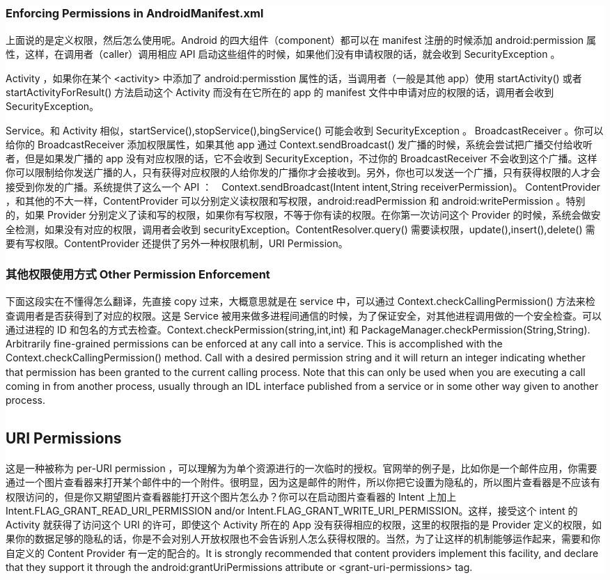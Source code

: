 ### Enforcing Permissions in AndroidManifest.xml 

上面说的是定义权限，然后怎么使用呢。Android 的四大组件（component）都可以在 manifest 注册的时候添加 android:permission 属性，这样，在调用者（caller）调用相应 API 启动这些组件的时候，如果他们没有申请权限的话，就会收到 SecurityException 。

Activity ，如果你在某个 <activity\> 中添加了 android:permisstion 属性的话，当调用者（一般是其他 app）使用 startActivity() 或者 startActivityForResult() 方法启动这个 Activity 而没有在它所在的 app 的 manifest 文件中申请对应的权限的话，调用者会收到 SecurityException。

Service。和 Activity 相似，startService(),stopService(),bingService() 可能会收到 SecurityException 。
BroadcastReceiver 。你可以给你的 BroadcastReceiver 添加权限属性，如果其他 app 通过 Context.sendBroadcast() 发广播的时候，系统会尝试把广播交付给收听者，但是如果发广播的 app 没有对应权限的话，它不会收到 SecurityException，不过你的 BroadcastReceiver 不会收到这个广播。这样你可以限制给你发送广播的人，只有获得对应权限的人给你发的广播你才会接收到。另外，你也可以发送一个广播，只有获得权限的人才会接受到你发的广播。系统提供了这么一个 API ：　Context.sendBroadcast(Intent intent,String receiverPermission)。 
ContentProvider ，和其他的不大一样，ContentProvider 可以分别定义读权限和写权限，android:readPermission 和 android:writePermission 。特别的，如果 Provider 分别定义了读和写的权限，如果你有写权限，不等于你有读的权限。在你第一次访问这个 Provider 的时候，系统会做安全检测，如果没有对应的权限，调用者会收到 securityException。ContentResolver.query() 需要读权限，update(),insert(),delete() 需要有写权限。ContentProvider 还提供了另外一种权限机制，URI Permission。

### 其他权限使用方式  Other Permission Enforcement

下面这段实在不懂得怎么翻译，先直接 copy 过来，大概意思就是在 service 中，可以通过 Context.checkCallingPermission() 方法来检查调用者是否获得到了对应的权限。这是 Service 被用来做多进程间通信的时候，为了保证安全，对其他进程调用做的一个安全检查。可以通过进程的 ID 和包名的方式去检查。Context.checkPermission(string,int,int) 和 PackageManager.checkPermission(String,String).
Arbitrarily fine-grained permissions can be enforced at any call into a service. This is accomplished with the Context.checkCallingPermission() method. Call with a desired permission string and it will return an integer indicating whether that permission has been granted to the current calling process. Note that this can only be used when you are executing a call coming in from another process, usually through an IDL interface published from a service or in some other way given to another process.

## URI Permissions

这是一种被称为 per-URI permission ，可以理解为为单个资源进行的一次临时的授权。官网举的例子是，比如你是一个邮件应用，你需要通过一个图片查看器来打开某个邮件中的一个附件。很明显，因为这是邮件的附件，所以你把它设置为隐私的，所以图片查看器是不应该有权限访问的，但是你又期望图片查看器能打开这个图片怎么办？你可以在启动图片查看器的 Intent 上加上 Intent.FLAG\_GRANT\_READ\_URI\_PERMISSION and/or Intent.FLAG\_GRANT\_WRITE\_URI\_PERMISSION。这样，接受这个 intent 的 Activity 就获得了访问这个 URI 的许可，即使这个 Activity 所在的 App 没有获得相应的权限，这里的权限指的是 Provider 定义的权限，如果你的数据足够的隐私的话，你是不会对别人开放权限也不会告诉别人怎么获得权限的。当然，为了让这样的机制能够运作起来，需要和你自定义的 Content Provider 有一定的配合的。It is strongly recommended that content providers implement this facility, and declare that they support it through the android:grantUriPermissions attribute or <grant-uri-permissions\> tag.






